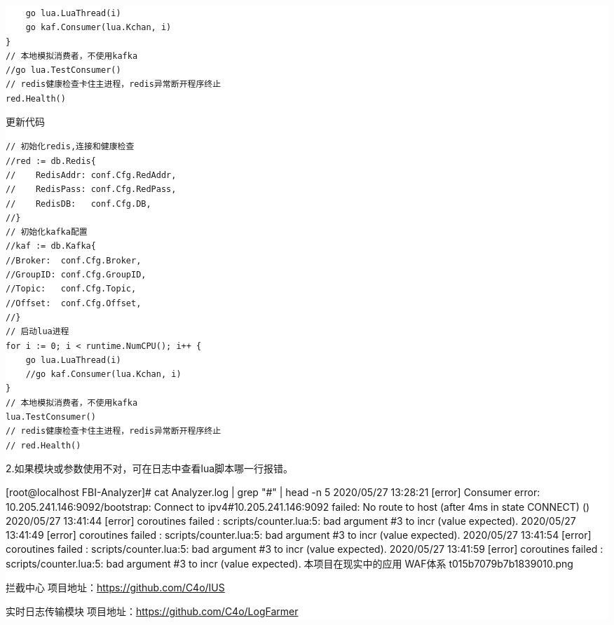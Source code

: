         go lua.LuaThread(i)
        go kaf.Consumer(lua.Kchan, i)
    }
    // 本地模拟消费者，不使用kafka
    //go lua.TestConsumer()
    // redis健康检查卡住主进程，redis异常断开程序终止
    red.Health()
更新代码

    // 初始化redis,连接和健康检查
    //red := db.Redis{
    //    RedisAddr: conf.Cfg.RedAddr,
    //    RedisPass: conf.Cfg.RedPass,
    //    RedisDB:   conf.Cfg.DB,
    //}
    // 初始化kafka配置
    //kaf := db.Kafka{
    //Broker:  conf.Cfg.Broker,
    //GroupID: conf.Cfg.GroupID,
    //Topic:   conf.Cfg.Topic,
    //Offset:  conf.Cfg.Offset,
    //}
    // 启动lua进程
    for i := 0; i < runtime.NumCPU(); i++ {
        go lua.LuaThread(i)
        //go kaf.Consumer(lua.Kchan, i)
    }
    // 本地模拟消费者，不使用kafka
    lua.TestConsumer()
    // redis健康检查卡住主进程，redis异常断开程序终止
    // red.Health()
2.如果模块或参数使用不对，可在日志中查看lua脚本哪一行报错。

[root@localhost FBI-Analyzer]# cat Analyzer.log | grep "#" | head -n 5
2020/05/27 13:28:21 [error] Consumer error: 10.205.241.146:9092/bootstrap: Connect to ipv4#10.205.241.146:9092 failed: No route to host (after 4ms in state CONNECT) (<nil>)
2020/05/27 13:41:44 [error] coroutines failed : scripts/counter.lua:5: bad argument #3 to incr (value expected).
2020/05/27 13:41:49 [error] coroutines failed : scripts/counter.lua:5: bad argument #3 to incr (value expected).
2020/05/27 13:41:54 [error] coroutines failed : scripts/counter.lua:5: bad argument #3 to incr (value expected).
2020/05/27 13:41:59 [error] coroutines failed : scripts/counter.lua:5: bad argument #3 to incr (value expected).
本项目在现实中的应用
WAF体系
t015b7079b7b1839010.png

拦截中心
项目地址：https://github.com/C4o/IUS

实时日志传输模块
项目地址：https://github.com/C4o/LogFarmer

